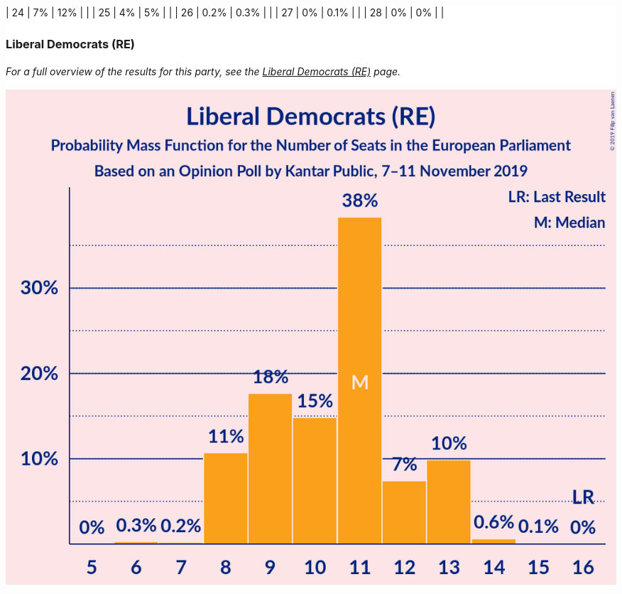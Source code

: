 | 24 | 7% | 12% |  |
| 25 | 4% | 5% |  |
| 26 | 0.2% | 0.3% |  |
| 27 | 0% | 0.1% |  |
| 28 | 0% | 0% |  |

### Liberal Democrats (RE)

*For a full overview of the results for this party, see the [Liberal Democrats (RE)](party-liberaldemocratsre.html) page.*

![Graph with seats probability mass function not yet produced](2019-11-11-KantarPublic-seats-pmf-liberaldemocratsre.png "Seats Probability Mass Function")
